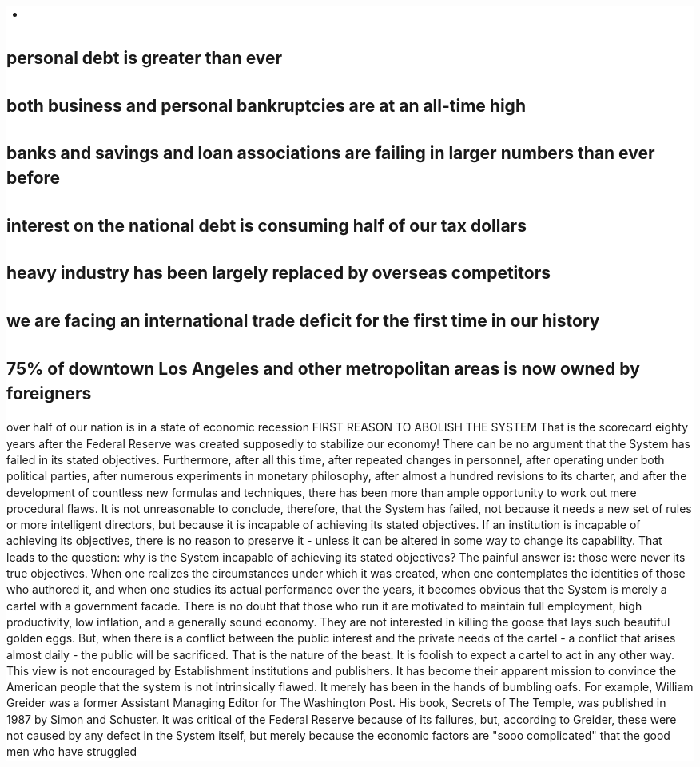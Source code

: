 -
personal debt is greater than ever
-
both business and personal bankruptcies
are at an all-time high
-
banks and savings and loan associations
are failing in larger numbers than ever before
-
interest on the national debt is
consuming half of our tax dollars
-
heavy industry has been largely replaced
by overseas competitors
-
we are facing an international trade
deficit for the first time in our history
-
75% of downtown Los Angeles and other
metropolitan areas is now owned by foreigners
-
over half of our nation is in a state of
economic recession
FIRST REASON TO ABOLISH THE SYSTEM
That is the scorecard eighty years after the Federal Reserve was created
supposedly to stabilize our economy!
There can be no argument that the System has
failed in its stated objectives. Furthermore, after all this time, after
repeated changes in personnel, after operating under both political parties,
after numerous experiments in monetary philosophy, after almost a hundred
revisions to its charter, and after the development of countless new
formulas and techniques, there has been more than ample opportunity to work
out mere procedural flaws.
It is not unreasonable to conclude, therefore,
that the System has failed, not because it needs a new set of rules or more
intelligent directors, but because it is incapable of achieving its stated
objectives.
If an institution is incapable of achieving its objectives, there is no
reason to preserve it - unless it can be altered in some way to change its
capability. That leads to the question: why is the System incapable of
achieving its stated objectives?
The painful answer is: those were never its true
objectives.
When one realizes the circumstances under which
it was created, when one contemplates the identities of those who authored
it, and when one studies its actual performance over the years, it becomes
obvious that the System is merely a cartel with a government facade. There
is no doubt that those who run it are motivated to maintain full employment,
high productivity, low inflation, and a generally sound economy.
They are not interested in killing the goose
that lays such beautiful golden eggs. But, when there is a conflict between
the public interest and the private needs of the cartel - a conflict that
arises almost daily - the public will be sacrificed. That is the nature of
the beast. It is foolish to expect a cartel to act in any other way.
This view is not encouraged by Establishment institutions and publishers. It
has become their apparent mission to convince the American people that the
system is not intrinsically flawed. It merely has been in the hands of
bumbling oafs.
For example, William Greider was a former
Assistant Managing Editor for The Washington Post. His book, Secrets of The
Temple, was published in 1987 by Simon and Schuster. It was critical of the
Federal Reserve because of its failures, but, according to Greider, these
were not caused by any defect in the System itself, but merely because the
economic factors are "sooo complicated" that the good men who have struggled
